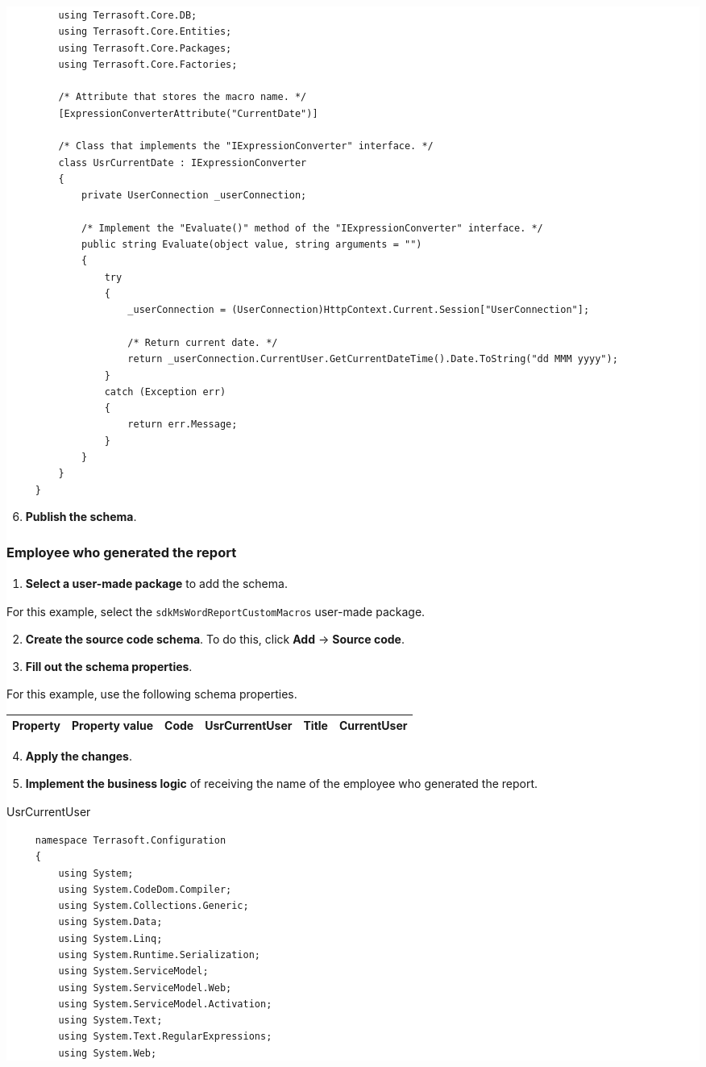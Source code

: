             using Terrasoft.Core.DB;
             using Terrasoft.Core.Entities;
             using Terrasoft.Core.Packages;
             using Terrasoft.Core.Factories;

             /* Attribute that stores the macro name. */
             [ExpressionConverterAttribute("CurrentDate")]

             /* Class that implements the "IExpressionConverter" interface. */
             class UsrCurrentDate : IExpressionConverter
             {
                 private UserConnection _userConnection;

                 /* Implement the "Evaluate()" method of the "IExpressionConverter" interface. */
                 public string Evaluate(object value, string arguments = "")
                 {
                     try
                     {
                         _userConnection = (UserConnection)HttpContext.Current.Session["UserConnection"];

                         /* Return current date. */
                         return _userConnection.CurrentUser.GetCurrentDateTime().Date.ToString("dd MMM yyyy");
                     }
                     catch (Exception err)
                     {
                         return err.Message;
                     }
                 }
             }
         }


6. **Publish the schema**.

### Employee who generated the report​

1. **Select a user-made package** to add the schema.

For this example, select the `sdkMsWordReportCustomMacros` user-made package.

2. **Create the source code schema**. To do this, click **Add** → **Source
   code**.

3. **Fill out the schema properties**.

For this example, use the following schema properties.

| Property | Property value | Code | UsrCurrentUser | Title | CurrentUser |
| -------- | -------------- | ---- | -------------- | ----- | ----------- |

4. **Apply the changes**.

5. **Implement the business logic** of receiving the name of the employee who
   generated the report.

UsrCurrentUser

         namespace Terrasoft.Configuration
         {
             using System;
             using System.CodeDom.Compiler;
             using System.Collections.Generic;
             using System.Data;
             using System.Linq;
             using System.Runtime.Serialization;
             using System.ServiceModel;
             using System.ServiceModel.Web;
             using System.ServiceModel.Activation;
             using System.Text;
             using System.Text.RegularExpressions;
             using System.Web;